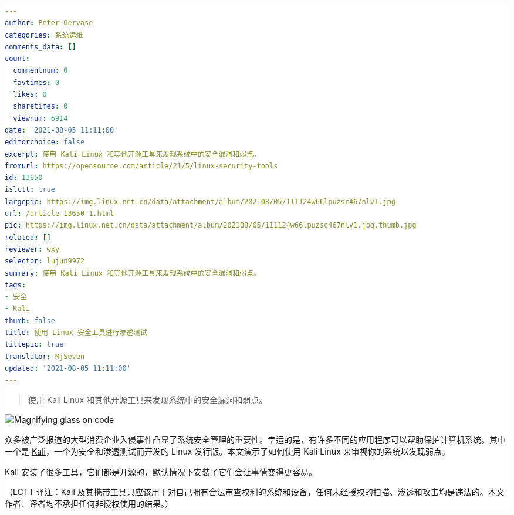 ```yaml
---
author: Peter Gervase
categories: 系统运维
comments_data: []
count:
  commentnum: 0
  favtimes: 0
  likes: 0
  sharetimes: 0
  viewnum: 6914
date: '2021-08-05 11:11:00'
editorchoice: false
excerpt: 使用 Kali Linux 和其他开源工具来发现系统中的安全漏洞和弱点。
fromurl: https://opensource.com/article/21/5/linux-security-tools
id: 13650
islctt: true
largepic: https://img.linux.net.cn/data/attachment/album/202108/05/111124w66lpuzsc467nlv1.jpg
url: /article-13650-1.html
pic: https://img.linux.net.cn/data/attachment/album/202108/05/111124w66lpuzsc467nlv1.jpg.thumb.jpg
related: []
reviewer: wxy
selector: lujun9972
summary: 使用 Kali Linux 和其他开源工具来发现系统中的安全漏洞和弱点。
tags:
- 安全
- Kali
thumb: false
title: 使用 Linux 安全工具进行渗透测试
titlepic: true
translator: MjSeven
updated: '2021-08-05 11:11:00'
---
```



> 
> 使用 Kali Linux 和其他开源工具来发现系统中的安全漏洞和弱点。
> 
> 
> 


![](https://img.linux.net.cn/data/attachment/album/202108/05/111124w66lpuzsc467nlv1.jpg "Magnifying glass on code")


众多被广泛报道的大型消费企业入侵事件凸显了系统安全管理的重要性。幸运的是，有许多不同的应用程序可以帮助保护计算机系统。其中一个是 [Kali](https://www.kali.org/)，一个为安全和渗透测试而开发的 Linux 发行版。本文演示了如何使用 Kali Linux 来审视你的系统以发现弱点。


Kali 安装了很多工具，它们都是开源的，默认情况下安装了它们会让事情变得更容易。


（LCTT 译注：Kali 及其携带工具只应该用于对自己拥有合法审查权利的系统和设备，任何未经授权的扫描、渗透和攻击均是违法的。本文作者、译者均不承担任何非授权使用的结果。）
